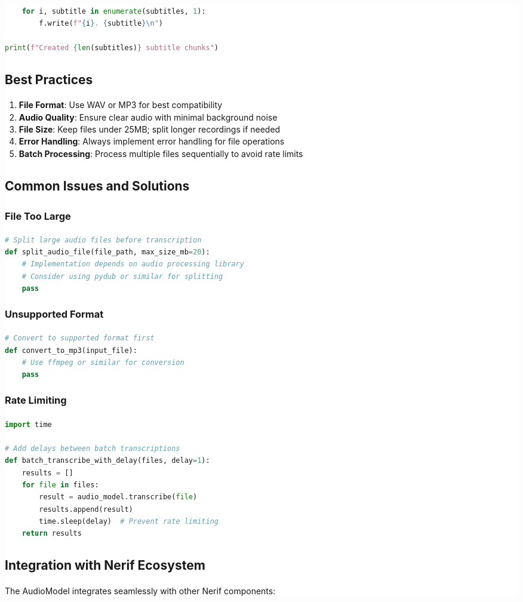 ```python
    for i, subtitle in enumerate(subtitles, 1):
        f.write(f"{i}. {subtitle}\n")

print(f"Created {len(subtitles)} subtitle chunks")
```

## Best Practices

1. **File Format**: Use WAV or MP3 for best compatibility
2. **Audio Quality**: Ensure clear audio with minimal background noise
3. **File Size**: Keep files under 25MB; split longer recordings if needed
4. **Error Handling**: Always implement error handling for file operations
5. **Batch Processing**: Process multiple files sequentially to avoid rate limits

## Common Issues and Solutions

### File Too Large
```python
# Split large audio files before transcription
def split_audio_file(file_path, max_size_mb=20):
    # Implementation depends on audio processing library
    # Consider using pydub or similar for splitting
    pass
```

### Unsupported Format
```python
# Convert to supported format first
def convert_to_mp3(input_file):
    # Use ffmpeg or similar for conversion
    pass
```

### Rate Limiting
```python
import time

# Add delays between batch transcriptions
def batch_transcribe_with_delay(files, delay=1):
    results = []
    for file in files:
        result = audio_model.transcribe(file)
        results.append(result)
        time.sleep(delay)  # Prevent rate limiting
    return results
```

## Integration with Nerif Ecosystem

The AudioModel integrates seamlessly with other Nerif components:
